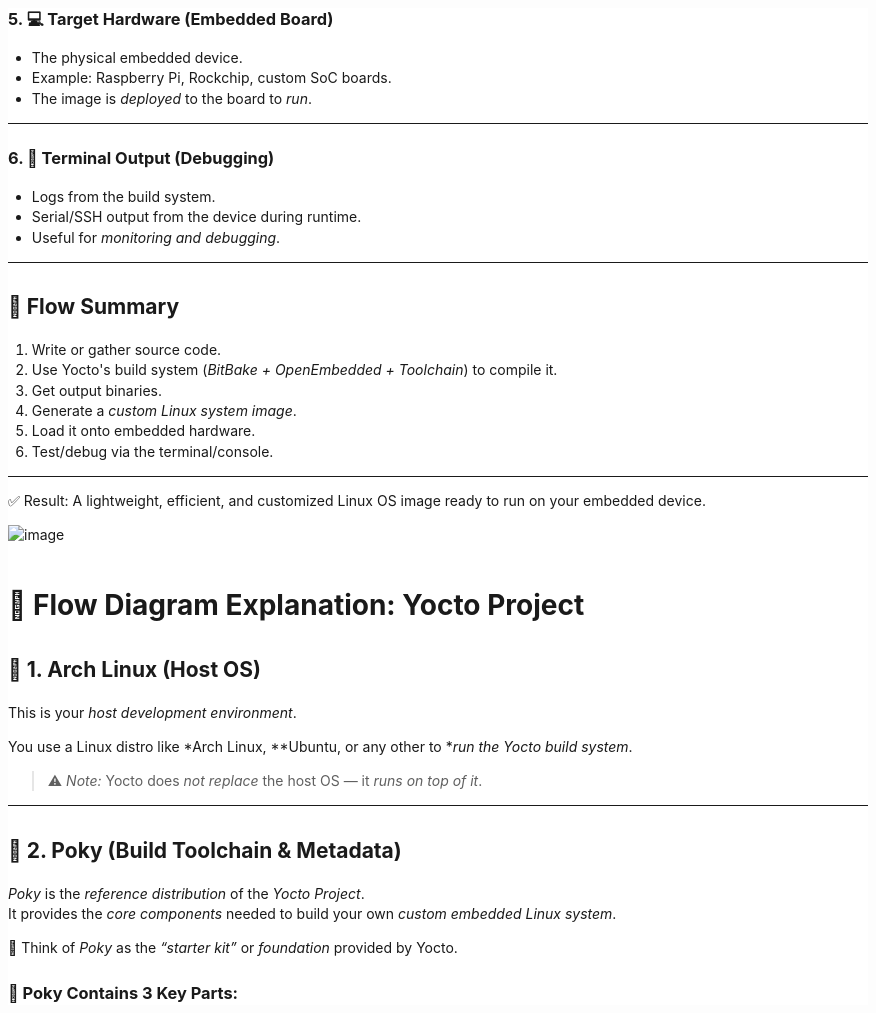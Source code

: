 
### 5. 💻 Target Hardware (Embedded Board)

- The physical embedded device.
- Example: Raspberry Pi, Rockchip, custom SoC boards.
- The image is *deployed* to the board to *run*.

---

### 6. 🧪 Terminal Output (Debugging)

- Logs from the build system.
- Serial/SSH output from the device during runtime.
- Useful for *monitoring and debugging*.

---

## 🔄 Flow Summary

1. Write or gather source code.  
2. Use Yocto's build system (*BitBake + OpenEmbedded + Toolchain*) to compile it.  
3. Get output binaries.  
4. Generate a *custom Linux system image*.  
5. Load it onto embedded hardware.  
6. Test/debug via the terminal/console.

---

✅ Result: A lightweight, efficient, and customized Linux OS image ready to run on your embedded device.

<img width="984" height="482" alt="image" src="https://github.com/user-attachments/assets/1d1f6d42-14ff-4de1-b406-076b6814b965" />

# 🔄 Flow Diagram Explanation: Yocto Project

## 🔵 1. Arch Linux (Host OS)

This is your *host development environment*.

You use a Linux distro like *Arch Linux, **Ubuntu, or any other to **run the Yocto build system*.

> ⚠ *Note:* Yocto does *not replace* the host OS — it *runs on top of it*.

---

## 🔴 2. Poky (Build Toolchain & Metadata)

*Poky* is the *reference distribution* of the *Yocto Project*.  
It provides the *core components* needed to build your own *custom embedded Linux system*.

📌 Think of *Poky* as the *“starter kit”* or *foundation* provided by Yocto.

### 🔧 Poky Contains 3 Key Parts:
